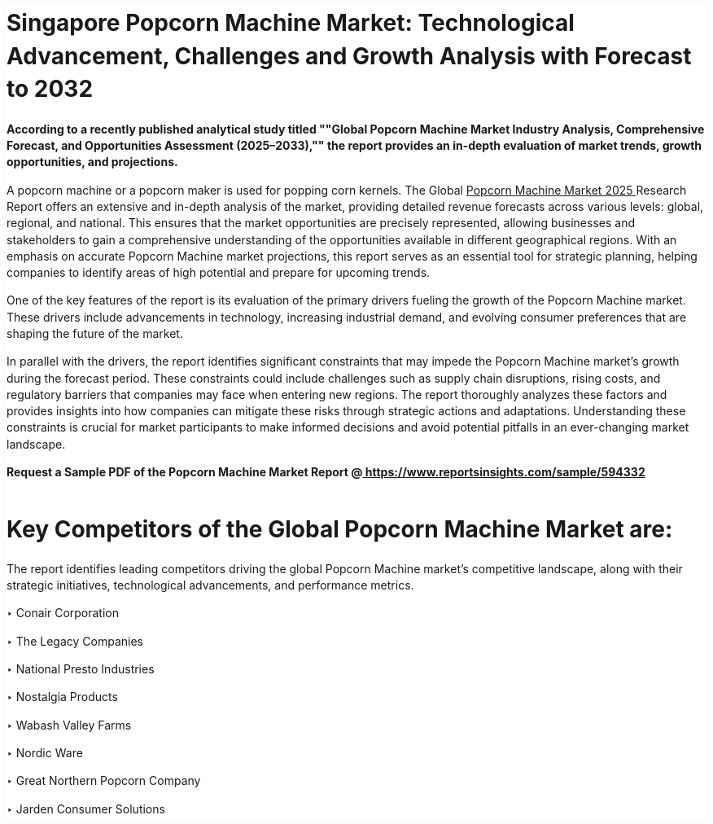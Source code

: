 # Singapore Popcorn Machine Market: Technological Advancement, Challenges and Growth Analysis with Forecast to 2032

<strong>According to a recently published analytical study titled ""Global Popcorn Machine Market Industry Analysis, Comprehensive Forecast, and Opportunities Assessment (2025–2033),"" the report provides an in-depth evaluation of market trends, growth opportunities, and projections.</strong>

A popcorn machine or a popcorn maker is used for popping corn kernels. The Global <a href=https://www.reportsinsights.com/sample/594332>Popcorn Machine Market 2025 </a> Research Report offers an extensive and in-depth analysis of the market, providing detailed revenue forecasts across various levels: global, regional, and national. This ensures that the market opportunities are precisely represented, allowing businesses and stakeholders to gain a comprehensive understanding of the opportunities available in different geographical regions. With an emphasis on accurate Popcorn Machine market projections, this report serves as an essential tool for strategic planning, helping companies to identify areas of high potential and prepare for upcoming trends.

One of the key features of the report is its evaluation of the primary drivers fueling the growth of the Popcorn Machine market. These drivers include advancements in technology, increasing industrial demand, and evolving consumer preferences that are shaping the future of the market. 

In parallel with the drivers, the report identifies significant constraints that may impede the Popcorn Machine market’s growth during the forecast period. These constraints could include challenges such as supply chain disruptions, rising costs, and regulatory barriers that companies may face when entering new regions. The report thoroughly analyzes these factors and provides insights into how companies can mitigate these risks through strategic actions and adaptations. Understanding these constraints is crucial for market participants to make informed decisions and avoid potential pitfalls in an ever-changing market landscape.

<strong>Request a Sample PDF of the Popcorn Machine Market Report </strong><strong>@<a href=https://www.reportsinsights.com/sample/594332> https://www.reportsinsights.com/sample/594332</a></strong></font>

# <strong>Key Competitors of the Global Popcorn Machine Market are:</strong>

The report identifies leading competitors driving the global Popcorn Machine market’s competitive landscape, along with their strategic initiatives, technological advancements, and performance metrics.

‣ Conair Corporation

‣ The Legacy Companies

‣ National Presto Industries

‣ Nostalgia Products

‣ Wabash Valley Farms

‣ Nordic Ware

‣ Great Northern Popcorn Company

‣ Jarden Consumer Solutions
